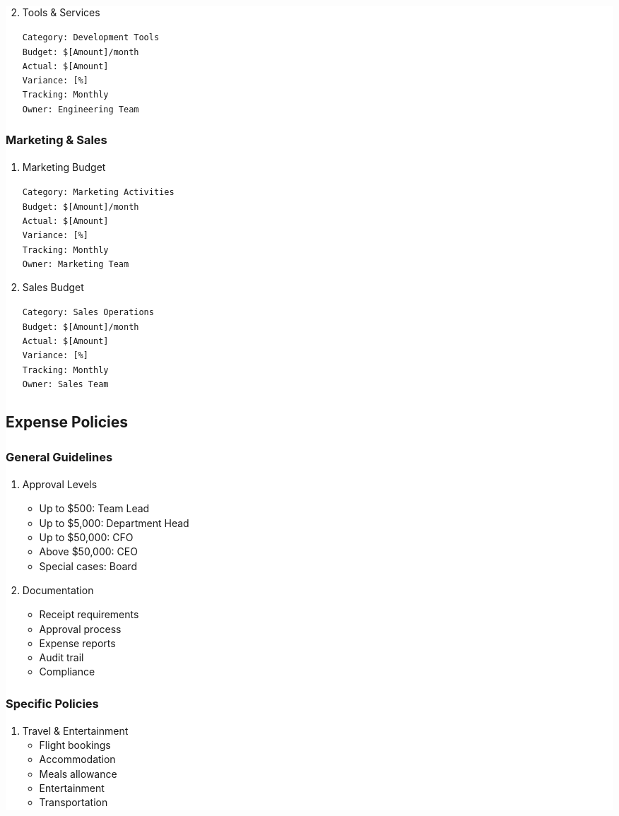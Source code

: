 2. Tools & Services
   ```
   Category: Development Tools
   Budget: $[Amount]/month
   Actual: $[Amount]
   Variance: [%]
   Tracking: Monthly
   Owner: Engineering Team
   ```

### Marketing & Sales
1. Marketing Budget
   ```
   Category: Marketing Activities
   Budget: $[Amount]/month
   Actual: $[Amount]
   Variance: [%]
   Tracking: Monthly
   Owner: Marketing Team
   ```

2. Sales Budget
   ```
   Category: Sales Operations
   Budget: $[Amount]/month
   Actual: $[Amount]
   Variance: [%]
   Tracking: Monthly
   Owner: Sales Team
   ```

## Expense Policies

### General Guidelines
1. Approval Levels
   - Up to $500: Team Lead
   - Up to $5,000: Department Head
   - Up to $50,000: CFO
   - Above $50,000: CEO
   - Special cases: Board

2. Documentation
   - Receipt requirements
   - Approval process
   - Expense reports
   - Audit trail
   - Compliance

### Specific Policies
1. Travel & Entertainment
   - Flight bookings
   - Accommodation
   - Meals allowance
   - Entertainment
   - Transportation
